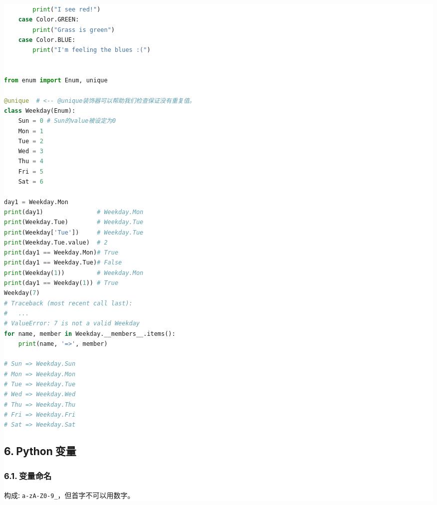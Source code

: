 ```python
        print("I see red!")
    case Color.GREEN:
        print("Grass is green")
    case Color.BLUE:
        print("I'm feeling the blues :(")


from enum import Enum, unique

@unique  # <-- @unique装饰器可以帮助我们检查保证没有重复值。
class Weekday(Enum):
    Sun = 0 # Sun的value被设定为0
    Mon = 1
    Tue = 2
    Wed = 3
    Thu = 4
    Fri = 5
    Sat = 6

day1 = Weekday.Mon
print(day1)               # Weekday.Mon
print(Weekday.Tue)        # Weekday.Tue
print(Weekday['Tue'])     # Weekday.Tue
print(Weekday.Tue.value)  # 2
print(day1 == Weekday.Mon)# True
print(day1 == Weekday.Tue)# False
print(Weekday(1))         # Weekday.Mon
print(day1 == Weekday(1)) # True
Weekday(7)
# Traceback (most recent call last):
#   ...
# ValueError: 7 is not a valid Weekday
for name, member in Weekday.__members__.items():
    print(name, '=>', member)

# Sun => Weekday.Sun
# Mon => Weekday.Mon
# Tue => Weekday.Tue
# Wed => Weekday.Wed
# Thu => Weekday.Thu
# Fri => Weekday.Fri
# Sat => Weekday.Sat  
```



## 6. Python  变量

### 6.1. 变量命名

构成: `a-zA-Z0-9_`，但首字不可以用数字。
